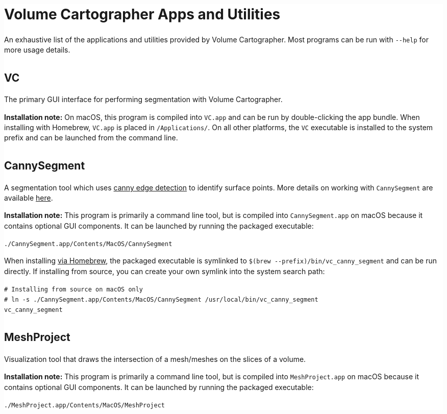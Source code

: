 # Volume Cartographer Apps and Utilities

An exhaustive list of the applications and utilities provided by Volume 
Cartographer. Most programs can be run with `--help` for more usage details.

## VC
The primary GUI interface for performing segmentation with Volume Cartographer.

**Installation note:**
On macOS, this program is compiled into `VC.app` and can be run by 
double-clicking the app bundle. When installing with Homebrew, `VC.app` is 
placed in `/Applications/`. On all other platforms, the `VC` executable is 
installed to the system prefix and can be launched from the command line.

## CannySegment
A segmentation tool which uses [canny edge detection](https://en.wikipedia.org/wiki/Canny_edge_detector)
to identify surface points. More details on working with `CannySegment` are 
available [here](https://github.com/educelab/ink-id/blob/develop/docs/data-processing-workflow.md#exposed-layers).

**Installation note:**
This program is primarily a command line tool, but is compiled into 
`CannySegment.app` on macOS because it contains optional GUI components. It can 
be launched by running the packaged executable:
```shell
./CannySegment.app/Contents/MacOS/CannySegment
```

When installing [via Homebrew](../../README.md#using-homebrew), the packaged
executable is symlinked to `$(brew --prefix)/bin/vc_canny_segment` and can be 
run directly. If installing from source, you can create your own symlink into 
the system search path:

```shell
# Installing from source on macOS only
# ln -s ./CannySegment.app/Contents/MacOS/CannySegment /usr/local/bin/vc_canny_segment
vc_canny_segment
```

## MeshProject
Visualization tool that draws the intersection of a mesh/meshes on the slices 
of a volume.

**Installation note:**
This program is primarily a command line tool, but is compiled into
`MeshProject.app` on macOS because it contains optional GUI components. It can
be launched by running the packaged executable:
```shell
./MeshProject.app/Contents/MacOS/MeshProject
```
